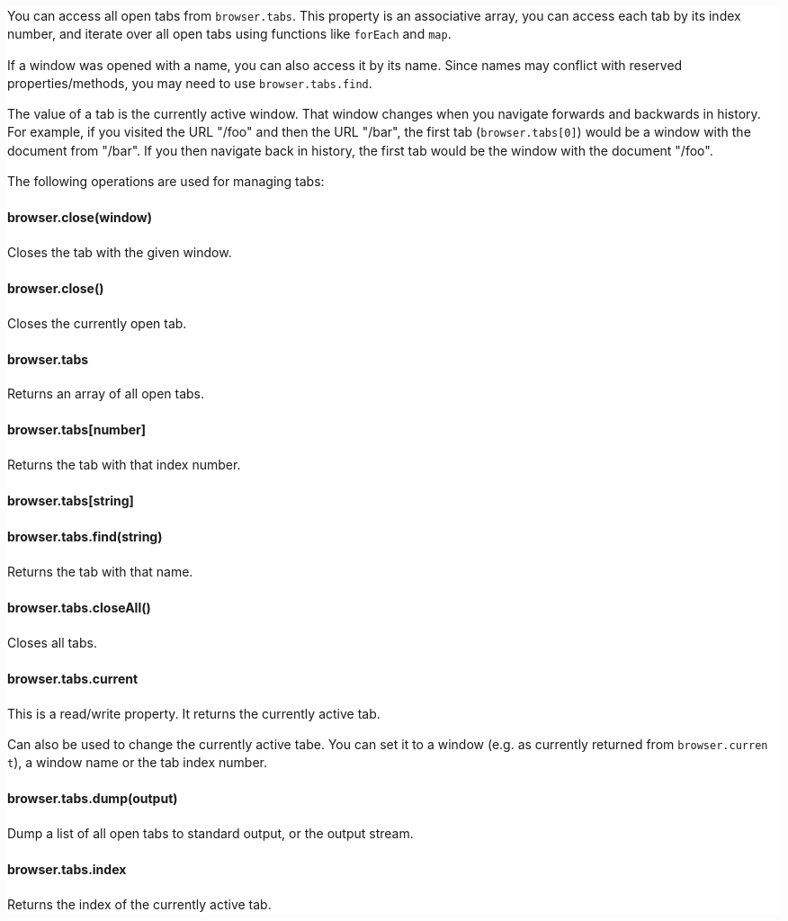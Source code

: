 You can access all open tabs from `browser.tabs`.  This property is an
associative array, you can access each tab by its index number, and iterate over
all open tabs using functions like `forEach` and `map`.

If a window was opened with a name, you can also access it by its name.  Since
names may conflict with reserved properties/methods, you may need to use
`browser.tabs.find`.

The value of a tab is the currently active window.  That window changes when you
navigate forwards and backwards in history.  For example, if you visited the URL
"/foo" and then the URL "/bar", the first tab (`browser.tabs[0]`) would be a
window with the document from "/bar".  If you then navigate back in history, the
first tab would be the window with the document "/foo".

The following operations are used for managing tabs:

#### browser.close(window)

Closes the tab with the given window.

#### browser.close()

Closes the currently open tab.

#### browser.tabs

Returns an array of all open tabs.

#### browser.tabs[number]

Returns the tab with that index number.

#### browser.tabs[string]
#### browser.tabs.find(string)

Returns the tab with that name.

#### browser.tabs.closeAll()

Closes all tabs.

#### browser.tabs.current

This is a read/write property.  It returns the currently active tab.

Can also be used to change the currently active tabe.  You can set it to a
window (e.g. as currently returned from `browser.current`), a window name or the
tab index number.

#### browser.tabs.dump(output)

Dump a list of all open tabs to standard output, or the output stream.

#### browser.tabs.index

Returns the index of the currently active tab.
